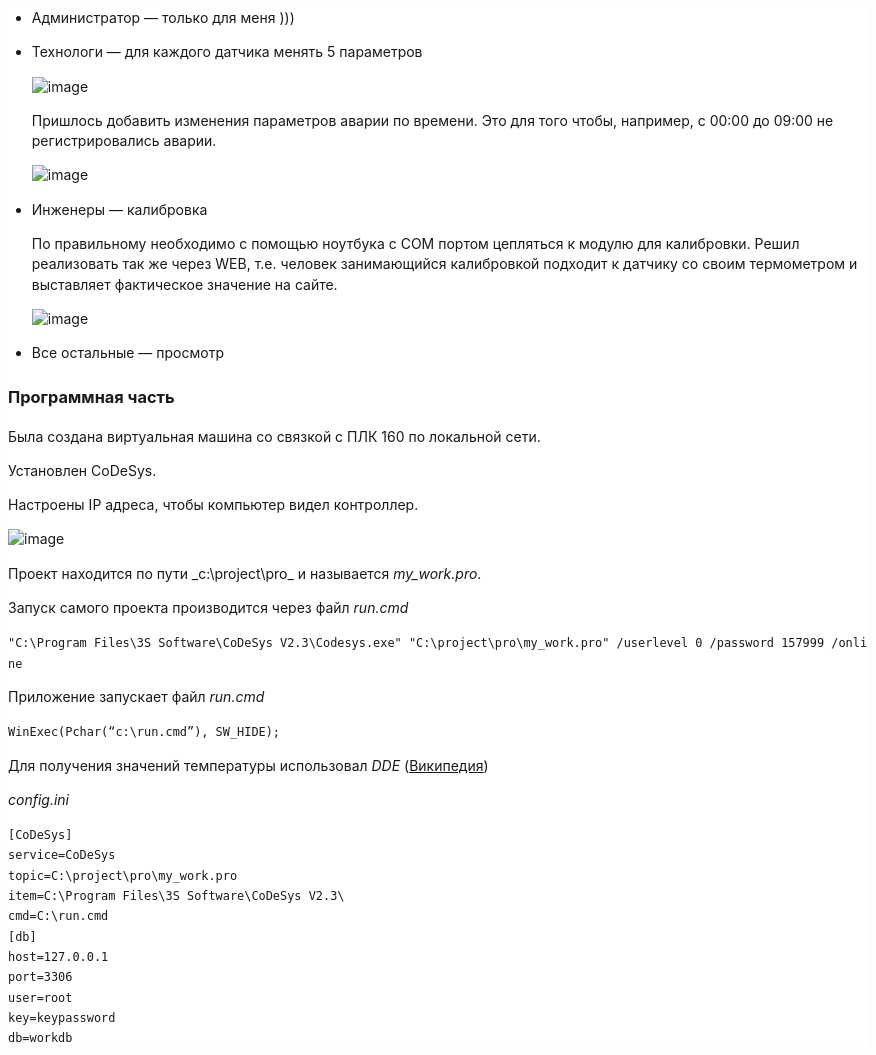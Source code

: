 *  Администратор — только для меня ))) 
*  Технологи — для каждого датчика менять 5 параметров  

    ![image](https://habrastorage.org/webt/au/cm/lr/aucmlrayodcldvesodmxdvsjlqs.png)  

    Пришлось добавить изменения параметров аварии по времени. Это для того чтобы, например, с 00:00 до 09:00 не регистрировались аварии.  

    ![image](https://habrastorage.org/webt/qv/t3/z5/qvt3z5qlfqs3k0cqhyhqdhkmmzk.png)  

* Инженеры — калибровка  

    По правильному необходимо с помощью ноутбука с COM портом цепляться к модулю для калибровки. Решил реализовать так же через WEB, т.е. человек занимающийся калибровкой подходит к датчику со своим термометром и выставляет фактическое значение на сайте.  

    ![image](https://habrastorage.org/webt/tt/a4/h8/tta4h8kiy1vof81fltmgw4lgsrq.png)  

* Все остальные — просмотр  

### Программная часть  

Была создана виртуальная машина со связкой с ПЛК 160 по локальной сети.   

Установлен CoDeSys.   

Настроены IP адреса, чтобы компьютер видел контроллер.  

![image](https://habrastorage.org/webt/4k/7s/fz/4k7sfzaeb7nkqdu7hbmc9ysntyk.jpeg)  

Проект находится по пути _c:\project\pro\_ и называется _my_work.pro_.  

Запуск самого проекта производится через файл _run.cmd_  

```plaintext
"C:\Program Files\3S Software\CoDeSys V2.3\Codesys.exe" "C:\project\pro\my_work.pro" /userlevel 0 /password 157999 /online
```

Приложение запускает файл _run.cmd_  

```plaintext
WinExec(Pchar(“c:\run.cmd”), SW_HIDE);
```

Для получения значений температуры использовал _DDE_ ([Википедия](https://ru.wikipedia.org/wiki/Dynamic_Data_Exchang))  

_config.ini_  

```plaintext
[CoDeSys]
service=CoDeSys
topic=C:\project\pro\my_work.pro
item=C:\Program Files\3S Software\CoDeSys V2.3\
cmd=C:\run.cmd
[db]
host=127.0.0.1
port=3306
user=root
key=keypassword
db=workdb
```
